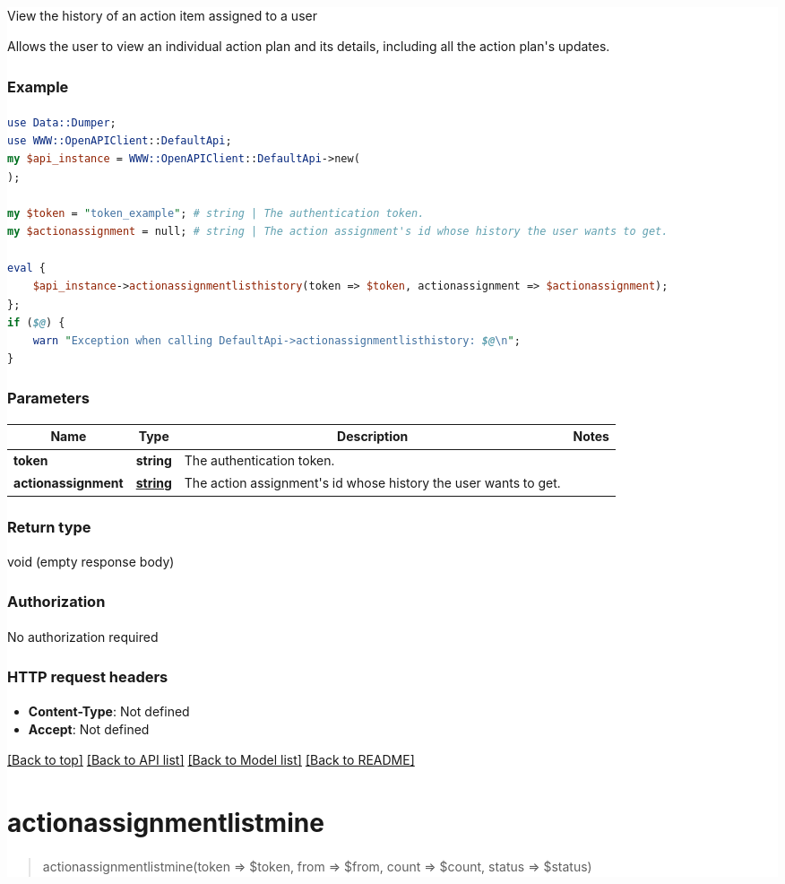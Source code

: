 View the history of an action item assigned to a user

Allows the user to view an individual action plan and its details, including all the action plan's updates.

### Example 
```perl
use Data::Dumper;
use WWW::OpenAPIClient::DefaultApi;
my $api_instance = WWW::OpenAPIClient::DefaultApi->new(
);

my $token = "token_example"; # string | The authentication token.
my $actionassignment = null; # string | The action assignment's id whose history the user wants to get.

eval { 
    $api_instance->actionassignmentlisthistory(token => $token, actionassignment => $actionassignment);
};
if ($@) {
    warn "Exception when calling DefaultApi->actionassignmentlisthistory: $@\n";
}
```

### Parameters

Name | Type | Description  | Notes
------------- | ------------- | ------------- | -------------
 **token** | **string**| The authentication token. | 
 **actionassignment** | [**string**](.md)| The action assignment&#39;s id whose history the user wants to get. | 

### Return type

void (empty response body)

### Authorization

No authorization required

### HTTP request headers

 - **Content-Type**: Not defined
 - **Accept**: Not defined

[[Back to top]](#) [[Back to API list]](../README.md#documentation-for-api-endpoints) [[Back to Model list]](../README.md#documentation-for-models) [[Back to README]](../README.md)

# **actionassignmentlistmine**
> actionassignmentlistmine(token => $token, from => $from, count => $count, status => $status)
